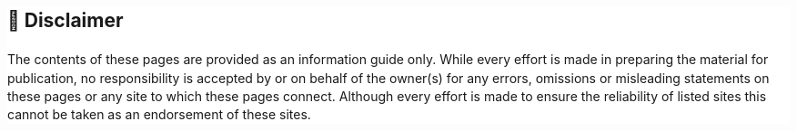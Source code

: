 ## :memo: Disclaimer
The contents of these pages are provided as an information guide only. While every effort is made in preparing the material for publication, no responsibility is accepted by or on behalf of the owner(s) for any errors, omissions or misleading statements on these pages or any site to which these pages connect. Although every effort is made to ensure the reliability of listed sites this cannot be taken as an endorsement of these sites.